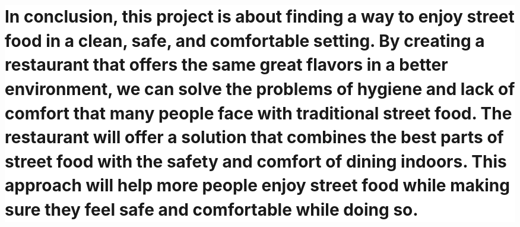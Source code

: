 # In conclusion, this project is about finding a way to enjoy street food in a clean, safe, and comfortable setting. By creating a restaurant that offers the same great flavors in a better environment, we can solve the problems of hygiene and lack of comfort that many people face with traditional street food. The restaurant will offer a solution that combines the best parts of street food with the safety and comfort of dining indoors. This approach will help more people enjoy street food while making sure they feel safe and comfortable while doing so.
